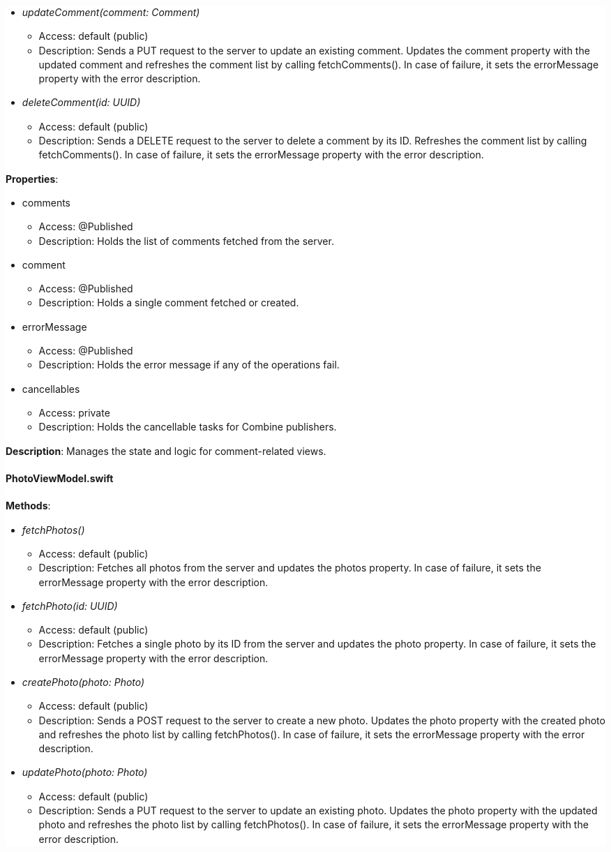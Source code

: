 - _updateComment(comment: Comment)_
  - Access: default (public)
  - Description: Sends a PUT request to the server to update an existing comment. Updates the comment property with the updated comment and refreshes the comment list by calling fetchComments(). In case of failure, it sets the errorMessage property with the error description.

- _deleteComment(id: UUID)_
  - Access: default (public)
  - Description: Sends a DELETE request to the server to delete a comment by its ID. Refreshes the comment list by calling fetchComments(). In case of failure, it sets the errorMessage property with the error description.

**Properties**:
- comments
  - Access: @Published
  - Description: Holds the list of comments fetched from the server.

- comment
  - Access: @Published
  - Description: Holds a single comment fetched or created.

- errorMessage
  - Access: @Published
  - Description: Holds the error message if any of the operations fail.

- cancellables
  - Access: private
  - Description: Holds the cancellable tasks for Combine publishers.

**Description**: Manages the state and logic for comment-related views.

#### PhotoViewModel.swift

**Methods**:
- _fetchPhotos()_
  - Access: default (public)
  - Description: Fetches all photos from the server and updates the photos property. In case of failure, it sets the errorMessage property with the error description.

- _fetchPhoto(id: UUID)_
  - Access: default (public)
  - Description: Fetches a single photo by its ID from the server and updates the photo property. In case of failure, it sets the errorMessage property with the error description.

- _createPhoto(photo: Photo)_
  - Access: default (public)
  - Description: Sends a POST request to the server to create a new photo. Updates the photo property with the created photo and refreshes the photo list by calling fetchPhotos(). In case of failure, it sets the errorMessage property with the error description.

- _updatePhoto(photo: Photo)_
  - Access: default (public)
  - Description: Sends a PUT request to the server to update an existing photo. Updates the photo property with the updated photo and refreshes the photo list by calling fetchPhotos(). In case of failure, it sets the errorMessage property with the error description.
